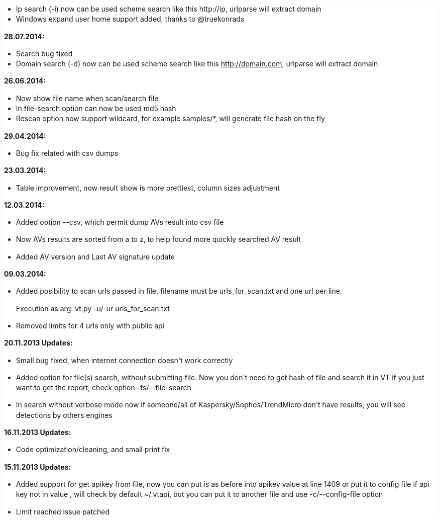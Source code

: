 * Ip search (-i) now can be used scheme search like this http://ip, urlparse will extract domain
* Windows expand user home support added, thanks to @truekonrads

**28.07.2014:**

* Search bug fixed
* Domain search (-d) now can be used scheme search like this http://domain.com, urlparse will extract domain

**26.06.2014:**

* Now show file name when scan/search file
* In file-search option can now be used md5 hash
* Rescan option now support wildcard, for example samples/*, will generate file hash on the fly

**29.04.2014:**

* Bug fix related with csv dumps

**23.03.2014:**

* Table improvement, now result show is more prettiest, column sizes adjustment

**12.03.2014:**

* Added option --csv, which permit dump AVs result into csv file

* Now AVs results are sorted from a to z, to help found more quickly searched AV result

* Added AV version and Last AV signature update

**09.03.2014:**

* Added posibility to scan urls passed in file, filename must be urls_for_scan.txt and one url per line.

  Execution as arg: vt.py -u/-ur urls_for_scan.txt

* Removed limits for 4 urls only with public api

**20.11.2013 Updates:**

* Small bug fixed, when internet connection doesn't work correctly

* Added option for file(s) search, without submitting file.
Now you don't need to get hash of file and search it in VT if you just want to get the report, check option -fs/--file-search

* In search without verbose mode now if someone/all of Kaspersky/Sophos/TrendMicro
don't have results, you will see detections by others engines

**16.11.2013 Updates:**

* Code optimization/cleaning, and small print fix

**15.11.2013 Updates:**

* Added support for get apikey from file, now you can put is as before into apikey value at line 1409 or put it to config file
if api key not in value , will check by default ~/.vtapi, but you can put it to another file and use -c/--config-file option

* Limit reached issue patched
